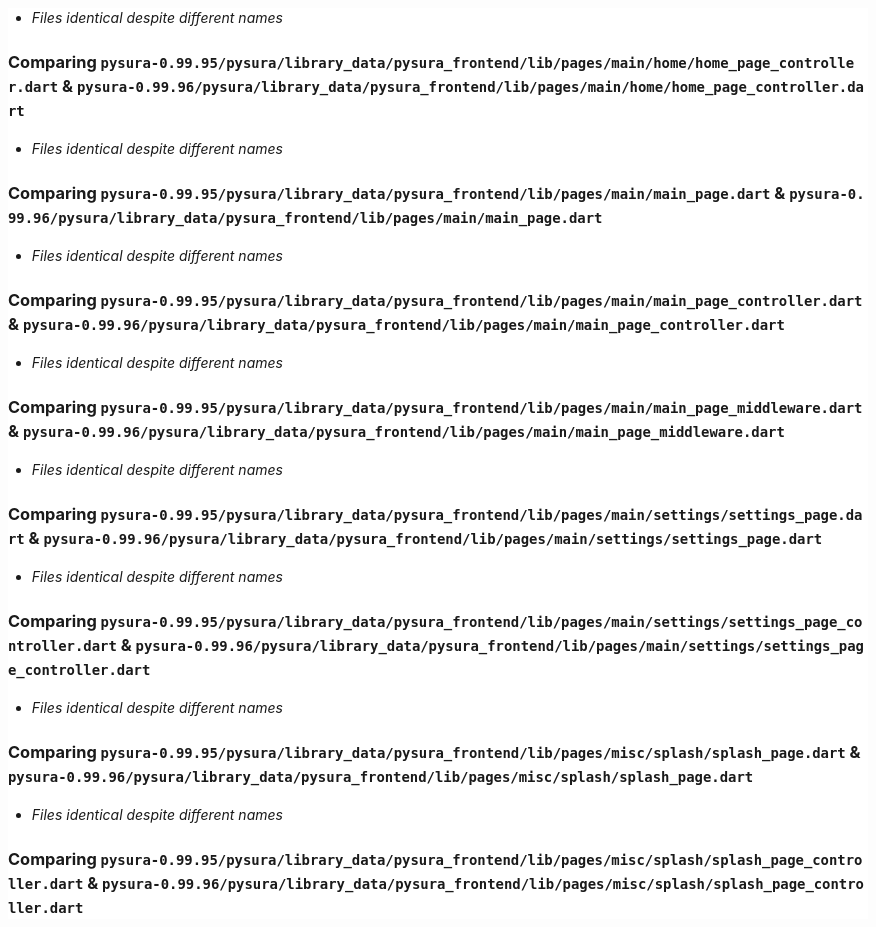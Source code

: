 * *Files identical despite different names*

### Comparing `pysura-0.99.95/pysura/library_data/pysura_frontend/lib/pages/main/home/home_page_controller.dart` & `pysura-0.99.96/pysura/library_data/pysura_frontend/lib/pages/main/home/home_page_controller.dart`

 * *Files identical despite different names*

### Comparing `pysura-0.99.95/pysura/library_data/pysura_frontend/lib/pages/main/main_page.dart` & `pysura-0.99.96/pysura/library_data/pysura_frontend/lib/pages/main/main_page.dart`

 * *Files identical despite different names*

### Comparing `pysura-0.99.95/pysura/library_data/pysura_frontend/lib/pages/main/main_page_controller.dart` & `pysura-0.99.96/pysura/library_data/pysura_frontend/lib/pages/main/main_page_controller.dart`

 * *Files identical despite different names*

### Comparing `pysura-0.99.95/pysura/library_data/pysura_frontend/lib/pages/main/main_page_middleware.dart` & `pysura-0.99.96/pysura/library_data/pysura_frontend/lib/pages/main/main_page_middleware.dart`

 * *Files identical despite different names*

### Comparing `pysura-0.99.95/pysura/library_data/pysura_frontend/lib/pages/main/settings/settings_page.dart` & `pysura-0.99.96/pysura/library_data/pysura_frontend/lib/pages/main/settings/settings_page.dart`

 * *Files identical despite different names*

### Comparing `pysura-0.99.95/pysura/library_data/pysura_frontend/lib/pages/main/settings/settings_page_controller.dart` & `pysura-0.99.96/pysura/library_data/pysura_frontend/lib/pages/main/settings/settings_page_controller.dart`

 * *Files identical despite different names*

### Comparing `pysura-0.99.95/pysura/library_data/pysura_frontend/lib/pages/misc/splash/splash_page.dart` & `pysura-0.99.96/pysura/library_data/pysura_frontend/lib/pages/misc/splash/splash_page.dart`

 * *Files identical despite different names*

### Comparing `pysura-0.99.95/pysura/library_data/pysura_frontend/lib/pages/misc/splash/splash_page_controller.dart` & `pysura-0.99.96/pysura/library_data/pysura_frontend/lib/pages/misc/splash/splash_page_controller.dart`

